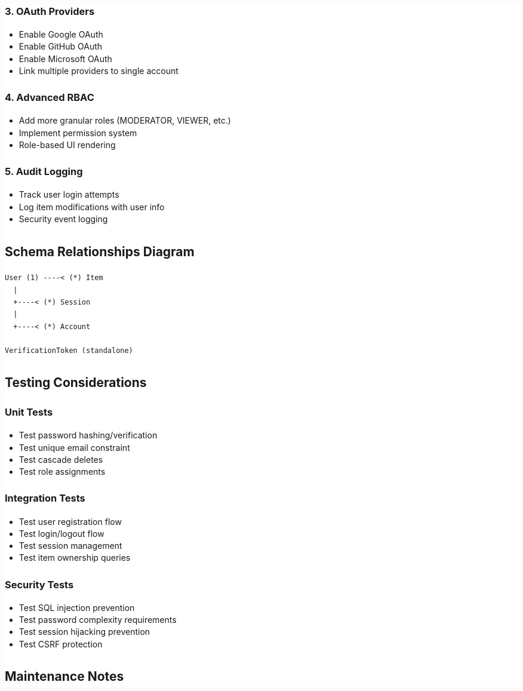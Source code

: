 ### 3. OAuth Providers
- Enable Google OAuth
- Enable GitHub OAuth
- Enable Microsoft OAuth
- Link multiple providers to single account

### 4. Advanced RBAC
- Add more granular roles (MODERATOR, VIEWER, etc.)
- Implement permission system
- Role-based UI rendering

### 5. Audit Logging
- Track user login attempts
- Log item modifications with user info
- Security event logging

## Schema Relationships Diagram

```
User (1) ----< (*) Item
  |
  +----< (*) Session
  |
  +----< (*) Account

VerificationToken (standalone)
```

## Testing Considerations

### Unit Tests
- Test password hashing/verification
- Test unique email constraint
- Test cascade deletes
- Test role assignments

### Integration Tests
- Test user registration flow
- Test login/logout flow
- Test session management
- Test item ownership queries

### Security Tests
- Test SQL injection prevention
- Test password complexity requirements
- Test session hijacking prevention
- Test CSRF protection

## Maintenance Notes
